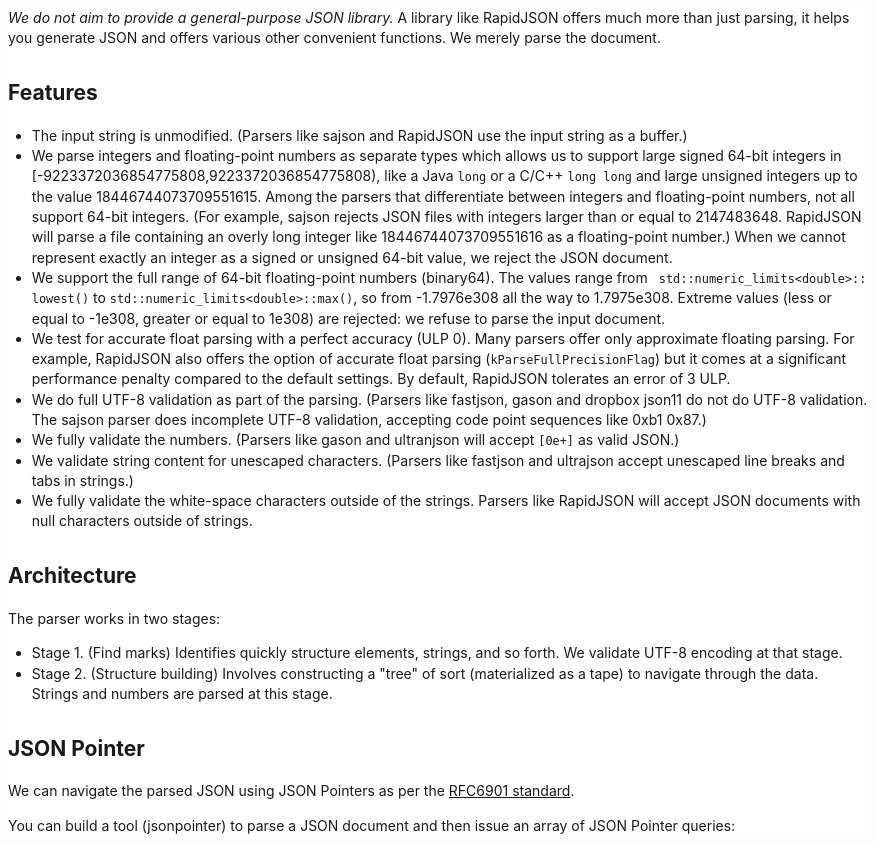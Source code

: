 _We do not aim to provide a general-purpose JSON library._ A library like RapidJSON offers much more than just parsing, it helps you generate JSON and offers various other convenient functions. We merely parse the document.

## Features

- The input string is unmodified. (Parsers like sajson and RapidJSON use the input string as a buffer.)
- We parse integers and floating-point numbers as separate types which allows us to support large signed 64-bit integers in [-9223372036854775808,9223372036854775808), like a Java `long` or a C/C++ `long long` and large unsigned integers up to the value 18446744073709551615. Among the parsers that differentiate between integers and floating-point numbers, not all support 64-bit integers. (For example, sajson rejects JSON files with integers larger than or equal to 2147483648. RapidJSON will parse a file containing an overly long integer like 18446744073709551616 as a floating-point number.) When we cannot represent exactly an integer as a signed or unsigned 64-bit value, we reject the JSON document.
- We support the full range of 64-bit floating-point numbers (binary64). The values range from ` std::numeric_limits<double>::lowest()`  to `std::numeric_limits<double>::max()`, so from -1.7976e308 all the way to 1.7975e308. Extreme values (less or equal to -1e308, greater or equal to 1e308) are rejected: we refuse to parse the input document.
- We test for accurate float parsing with a perfect accuracy (ULP 0). Many parsers offer only approximate floating parsing. For example, RapidJSON also offers the option of accurate float parsing (`kParseFullPrecisionFlag`) but it comes at a significant performance penalty compared to the default settings. By default, RapidJSON tolerates an error of 3 ULP.
- We do full UTF-8 validation as part of the parsing. (Parsers like fastjson, gason and dropbox json11 do not do UTF-8 validation. The sajson parser does incomplete UTF-8 validation, accepting code point
sequences like 0xb1 0x87.)
- We fully validate the numbers. (Parsers like gason and ultranjson will accept `[0e+]` as valid JSON.)
- We validate string content for unescaped characters. (Parsers like fastjson and ultrajson accept unescaped line breaks and tabs in strings.)
- We fully validate the white-space characters outside of the strings. Parsers like RapidJSON will accept JSON documents with null characters outside of strings.

## Architecture

The parser works in two stages:

- Stage 1. (Find marks) Identifies quickly structure elements, strings, and so forth. We validate UTF-8 encoding at that stage.
- Stage 2. (Structure building) Involves constructing a "tree" of sort (materialized as a tape) to navigate through the data. Strings and numbers are parsed at this stage.

## JSON Pointer

We can navigate the parsed JSON using JSON Pointers as per the [RFC6901 standard](https://tools.ietf.org/html/rfc6901).

You can build a tool (jsonpointer) to parse a JSON document and then issue an array of JSON Pointer queries:


[license]: LICENSE
[license img]: https://img.shields.io/badge/License-Apache%202-blue.svg